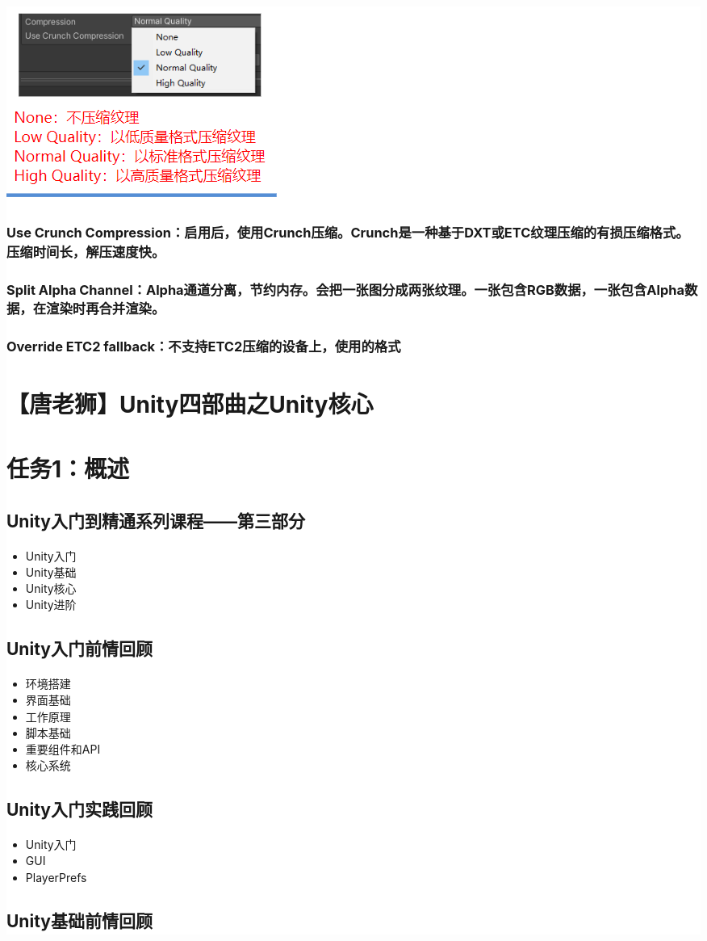 ![Alt text](image-151.png)
### Use Crunch Compression：启用后，使用Crunch压缩。Crunch是一种基于DXT或ETC纹理压缩的有损压缩格式。压缩时间长，解压速度快。
### Split Alpha Channel：Alpha通道分离，节约内存。会把一张图分成两张纹理。一张包含RGB数据，一张包含Alpha数据，在渲染时再合并渲染。
### Override ETC2 fallback：不支持ETC2压缩的设备上，使用的格式

# 【唐老狮】Unity四部曲之Unity核心

# 任务1：概述

## Unity入门到精通系列课程——第三部分

- Unity入门
- Unity基础
- Unity核心
- Unity进阶

## Unity入门前情回顾	

- 环境搭建
- 界面基础
- 工作原理
- 脚本基础
- 重要组件和API
- 核心系统

## Unity入门实践回顾

- Unity入门
- GUI
- PlayerPrefs

## Unity基础前情回顾
